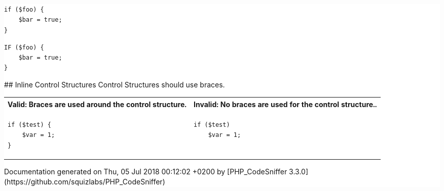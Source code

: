     if ($foo) {
        $bar = true;
    }

</td>
<td>

    IF ($foo) {
        $bar = true;
    }

</td>
   </tr>
  </table>
## Inline Control Structures
Control Structures should use braces.
  <table>
   <tr>
    <th>Valid: Braces are used around the control structure.</th>
    <th>Invalid: No braces are used for the control structure..</th>
   </tr>
   <tr>
<td>

    if ($test) {
        $var = 1;
    }

</td>
<td>

    if ($test)
        $var = 1;

</td>
   </tr>
  </table>
Documentation generated on Thu, 05 Jul 2018 00:12:02 +0200 by [PHP_CodeSniffer 3.3.0](https://github.com/squizlabs/PHP_CodeSniffer)
